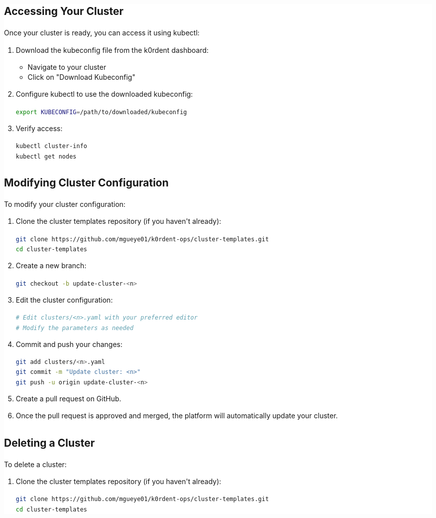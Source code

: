 ## Accessing Your Cluster

Once your cluster is ready, you can access it using kubectl:

1. Download the kubeconfig file from the k0rdent dashboard:
   - Navigate to your cluster
   - Click on "Download Kubeconfig"

2. Configure kubectl to use the downloaded kubeconfig:
   ```bash
   export KUBECONFIG=/path/to/downloaded/kubeconfig
   ```

3. Verify access:
   ```bash
   kubectl cluster-info
   kubectl get nodes
   ```

## Modifying Cluster Configuration

To modify your cluster configuration:

1. Clone the cluster templates repository (if you haven't already):
   ```bash
   git clone https://github.com/mgueye01/k0rdent-ops/cluster-templates.git
   cd cluster-templates
   ```

2. Create a new branch:
   ```bash
   git checkout -b update-cluster-<n>
   ```

3. Edit the cluster configuration:
   ```bash
   # Edit clusters/<n>.yaml with your preferred editor
   # Modify the parameters as needed
   ```

4. Commit and push your changes:
   ```bash
   git add clusters/<n>.yaml
   git commit -m "Update cluster: <n>"
   git push -u origin update-cluster-<n>
   ```

5. Create a pull request on GitHub.

6. Once the pull request is approved and merged, the platform will automatically update your cluster.

## Deleting a Cluster

To delete a cluster:

1. Clone the cluster templates repository (if you haven't already):
   ```bash
   git clone https://github.com/mgueye01/k0rdent-ops/cluster-templates.git
   cd cluster-templates
   ```
